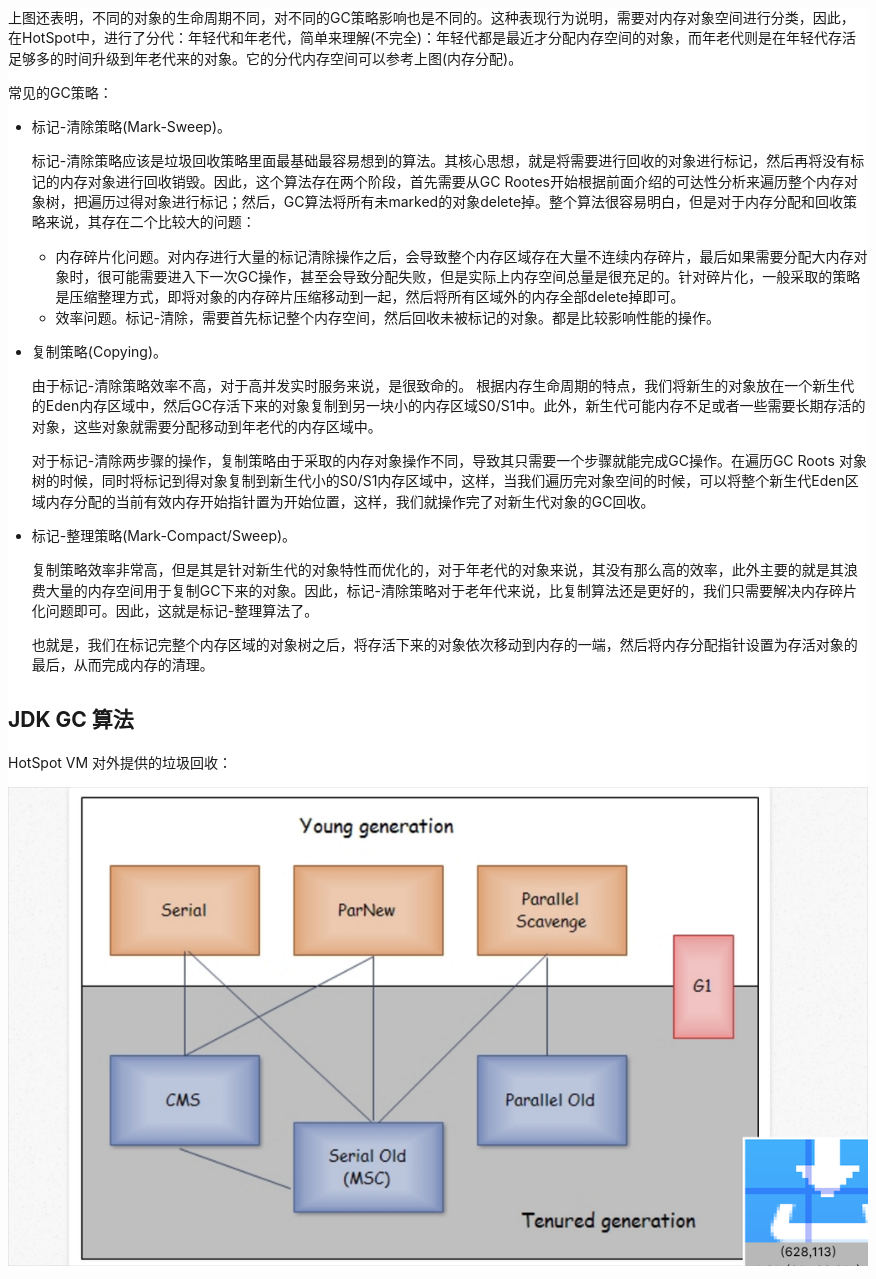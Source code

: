 上图还表明，不同的对象的生命周期不同，对不同的GC策略影响也是不同的。这种表现行为说明，需要对内存对象空间进行分类，因此，在HotSpot中，进行了分代：年轻代和年老代，简单来理解(不完全)：年轻代都是最近才分配内存空间的对象，而年老代则是在年轻代存活足够多的时间升级到年老代来的对象。它的分代内存空间可以参考上图(内存分配)。

常见的GC策略：

+ 标记-清除策略(Mark-Sweep)。       

  标记-清除策略应该是垃圾回收策略里面最基础最容易想到的算法。其核心思想，就是将需要进行回收的对象进行标记，然后再将没有标记的内存对象进行回收销毁。因此，这个算法存在两个阶段，首先需要从GC Rootes开始根据前面介绍的可达性分析来遍历整个内存对象树，把遍历过得对象进行标记；然后，GC算法将所有未marked的对象delete掉。整个算法很容易明白，但是对于内存分配和回收策略来说，其存在二个比较大的问题：
    + 内存碎片化问题。对内存进行大量的标记清除操作之后，会导致整个内存区域存在大量不连续内存碎片，最后如果需要分配大内存对象时，很可能需要进入下一次GC操作，甚至会导致分配失败，但是实际上内存空间总量是很充足的。针对碎片化，一般采取的策略是压缩整理方式，即将对象的内存碎片压缩移动到一起，然后将所有区域外的内存全部delete掉即可。
    + 效率问题。标记-清除，需要首先标记整个内存空间，然后回收未被标记的对象。都是比较影响性能的操作。

+ 复制策略(Copying)。   

  由于标记-清除策略效率不高，对于高并发实时服务来说，是很致命的。
  根据内存生命周期的特点，我们将新生的对象放在一个新生代的Eden内存区域中，然后GC存活下来的对象复制到另一块小的内存区域S0/S1中。此外，新生代可能内存不足或者一些需要长期存活的对象，这些对象就需要分配移动到年老代的内存区域中。  

  对于标记-清除两步骤的操作，复制策略由于采取的内存对象操作不同，导致其只需要一个步骤就能完成GC操作。在遍历GC Roots 对象树的时候，同时将标记到得对象复制到新生代小的S0/S1内存区域中，这样，当我们遍历完对象空间的时候，可以将整个新生代Eden区域内存分配的当前有效内存开始指针置为开始位置，这样，我们就操作完了对新生代对象的GC回收。

+ 标记-整理策略(Mark-Compact/Sweep)。

  复制策略效率非常高，但是其是针对新生代的对象特性而优化的，对于年老代的对象来说，其没有那么高的效率，此外主要的就是其浪费大量的内存空间用于复制GC下来的对象。因此，标记-清除策略对于老年代来说，比复制算法还是更好的，我们只需要解决内存碎片化问题即可。因此，这就是标记-整理算法了。

  也就是，我们在标记完整个内存区域的对象树之后，将存活下来的对象依次移动到内存的一端，然后将内存分配指针设置为存活对象的最后，从而完成内存的清理。

## <a id="GC_Algorithm">JDK GC 算法</a>

HotSpot VM 对外提供的垃圾回收：

![image](/images/2016/05/gc.png)
